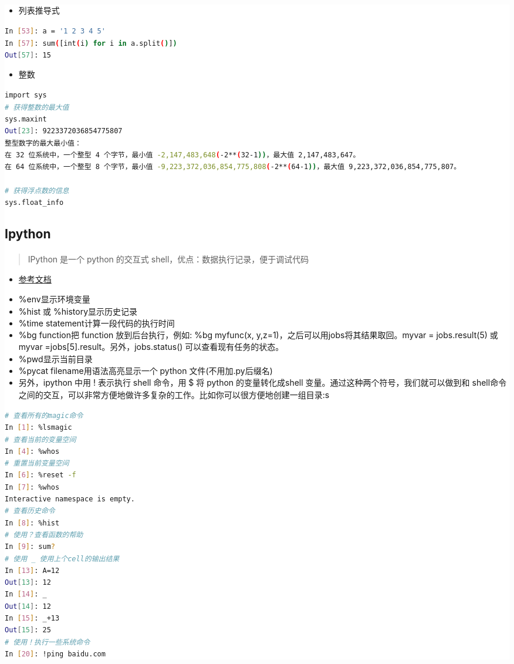 - 列表推导式
```sh
In [53]: a = '1 2 3 4 5'
In [57]: sum([int(i) for i in a.split()])
Out[57]: 15
```

- 整数
```sh
import sys
# 获得整数的最大值
sys.maxint
Out[23]: 9223372036854775807
整型数字的最大最小值：
在 32 位系统中，一个整型 4 个字节，最小值 -2,147,483,648(-2**(32-1))，最大值 2,147,483,647。
在 64 位系统中，一个整型 8 个字节，最小值 -9,223,372,036,854,775,808(-2**(64-1))，最大值 9,223,372,036,854,775,807。

# 获得浮点数的信息
sys.float_info
```

## Ipython
> IPython 是一个 python 的交互式 shell，优点：数据执行记录，便于调试代码
* [参考文档](http://www.cnblogs.com/zzhzhao/p/5295476.html)
- %env显示环境变量
- %hist 或 %history显示历史记录
- %time statement计算一段代码的执行时间
- %bg function把 function 放到后台执行，例如: %bg myfunc(x, y,z=1)，之后可以用jobs将其结果取回。myvar = jobs.result(5) 或 myvar =jobs[5].result。另外，jobs.status() 可以查看现有任务的状态。
- %pwd显示当前目录
- %pycat filename用语法高亮显示一个 python 文件(不用加.py后缀名)
- 另外，ipython 中用 ! 表示执行 shell 命令，用 $ 将 python 的变量转化成shell 变量。通过这种两个符号，我们就可以做到和 shell命令之间的交互，可以非常方便地做许多复杂的工作。比如你可以很方便地创建一组目录:s
```sh
# 查看所有的magic命令
In [1]: %lsmagic
# 查看当前的变量空间
In [4]: %whos
# 重置当前变量空间
In [6]: %reset -f
In [7]: %whos
Interactive namespace is empty.
# 查看历史命令
In [8]: %hist
# 使用？查看函数的帮助
In [9]: sum?
# 使用 _ 使用上个cell的输出结果
In [13]: A=12
Out[13]: 12
In [14]: _
Out[14]: 12
In [15]: _+13
Out[15]: 25
# 使用！执行一些系统命令
In [20]: !ping baidu.com
```
